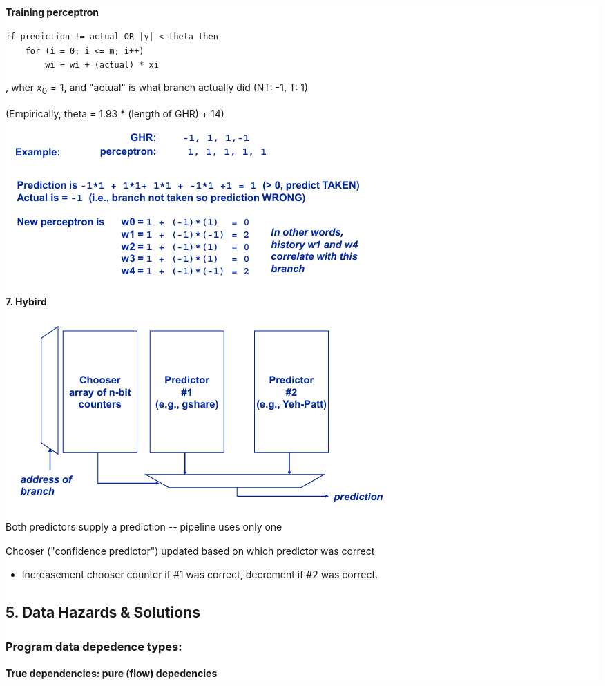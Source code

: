 **Training perceptron**

```pseudo
if prediction != actual OR |y| < theta then
    for (i = 0; i <= m; i++)
        wi = wi + (actual) * xi
```

, wher $x_0 = 1$, and "actual" is what branch actually did (NT: -1, T: 1)

(Empirically, theta = 1.93 * (length of GHR) + 14)

![Training perceptron example](./ILP_images/image_29.png)

#### 7. Hybird

![Hybird predictors](./ILP_images/image_30.png)

Both predictors supply a prediction -- pipeline uses only one

Chooser ("confidence predictor") updated based on which predictor was correct

- Increasement chooser counter if #1 was correct, decrement if #2 was correct.

## 5. Data Hazards & Solutions

### Program data depedence types:

**True dependencies: pure (flow) depedencies**
